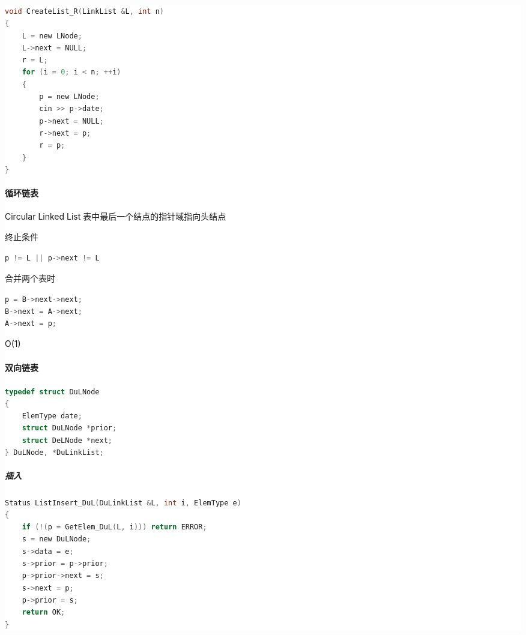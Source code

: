 ```c
void CreateList_R(LinkList &L, int n)
{
	L = new LNode;
	L->next = NULL;
	r = L;
	for (i = 0; i < n; ++i)
	{
		p = new LNode;
		cin >> p->date;
		p->next = NULL;
		r->next = p;
		r = p;
	}
}
```

#### 循环链表

Circular Linked List
表中最后一个结点的指针域指向头结点

终止条件
```c
p != L || p->next != L
```

合并两个表时
```c
p = B->next->next;
B->next = A->next;
A->next = p;
```
O(1)

#### 双向链表

```c
typedef struct DuLNode
{
	ElemType date;
	struct DuLNode *prior;
	struct DeLNode *next;
} DuLNode, *DuLinkList;
```

##### 插入

```c
Status ListInsert_DuL(DuLinkList &L, int i, ElemType e)
{
	if (!(p = GetElem_DuL(L, i))) return ERROR;
	s = new DuLNode;
	s->data = e;
	s->prior = p->prior;
	p->prior->next = s;
	s->next = p;
	p->prior = s;
	return OK;
}
```
